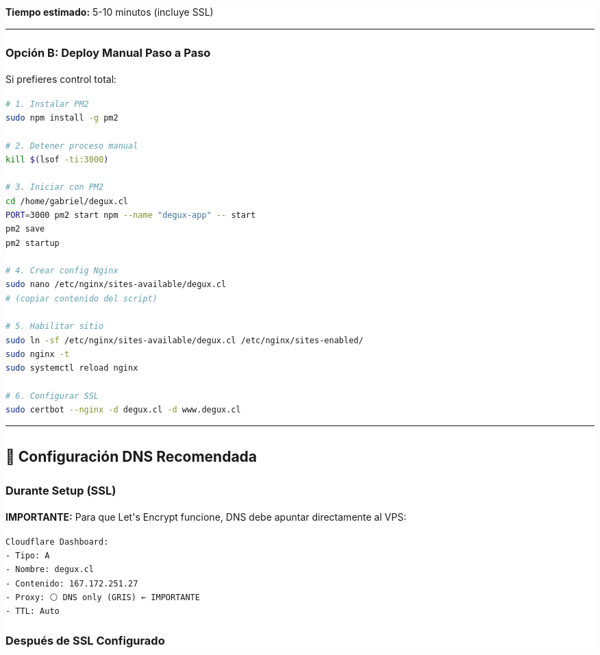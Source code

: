 **Tiempo estimado:** 5-10 minutos (incluye SSL)

---

### Opción B: Deploy Manual Paso a Paso

Si prefieres control total:

```bash
# 1. Instalar PM2
sudo npm install -g pm2

# 2. Detener proceso manual
kill $(lsof -ti:3000)

# 3. Iniciar con PM2
cd /home/gabriel/degux.cl
PORT=3000 pm2 start npm --name "degux-app" -- start
pm2 save
pm2 startup

# 4. Crear config Nginx
sudo nano /etc/nginx/sites-available/degux.cl
# (copiar contenido del script)

# 5. Habilitar sitio
sudo ln -sf /etc/nginx/sites-available/degux.cl /etc/nginx/sites-enabled/
sudo nginx -t
sudo systemctl reload nginx

# 6. Configurar SSL
sudo certbot --nginx -d degux.cl -d www.degux.cl
```

---

## 🔐 Configuración DNS Recomendada

### Durante Setup (SSL)

**IMPORTANTE:** Para que Let's Encrypt funcione, DNS debe apuntar directamente al VPS:

```
Cloudflare Dashboard:
- Tipo: A
- Nombre: degux.cl
- Contenido: 167.172.251.27
- Proxy: ⚪ DNS only (GRIS) ← IMPORTANTE
- TTL: Auto
```

### Después de SSL Configurado
